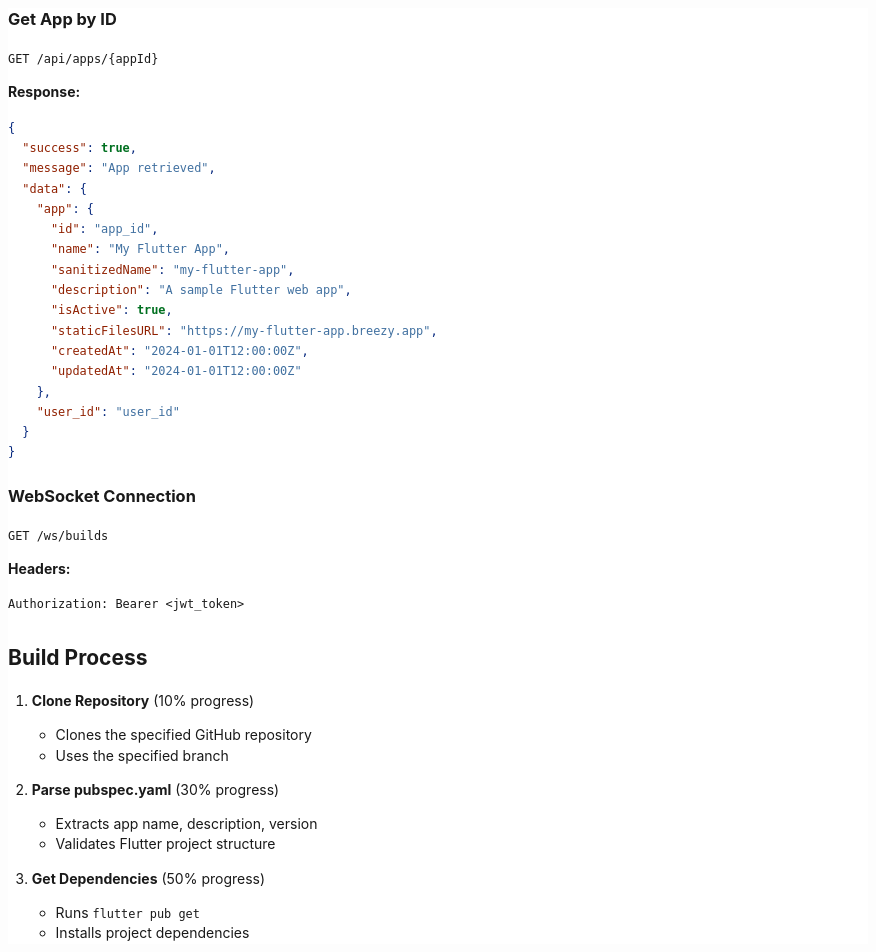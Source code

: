 ### Get App by ID

```
GET /api/apps/{appId}
```

**Response:**

```json
{
  "success": true,
  "message": "App retrieved",
  "data": {
    "app": {
      "id": "app_id",
      "name": "My Flutter App",
      "sanitizedName": "my-flutter-app",
      "description": "A sample Flutter web app",
      "isActive": true,
      "staticFilesURL": "https://my-flutter-app.breezy.app",
      "createdAt": "2024-01-01T12:00:00Z",
      "updatedAt": "2024-01-01T12:00:00Z"
    },
    "user_id": "user_id"
  }
}
```

### WebSocket Connection

```
GET /ws/builds
```

**Headers:**

```
Authorization: Bearer <jwt_token>
```

## Build Process

1. **Clone Repository** (10% progress)

   - Clones the specified GitHub repository
   - Uses the specified branch

2. **Parse pubspec.yaml** (30% progress)

   - Extracts app name, description, version
   - Validates Flutter project structure

3. **Get Dependencies** (50% progress)

   - Runs `flutter pub get`
   - Installs project dependencies

